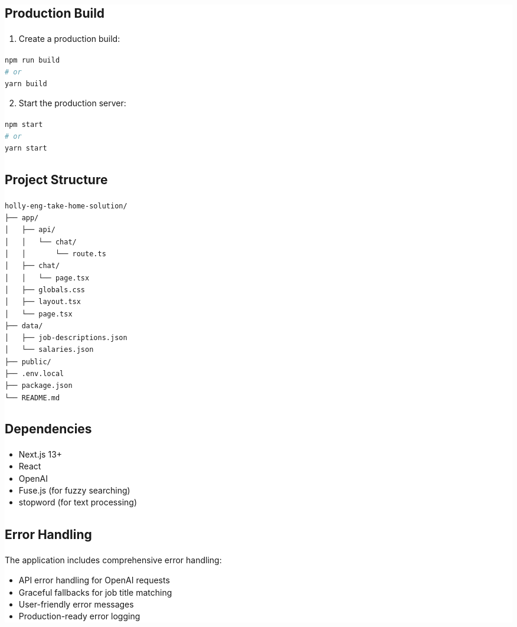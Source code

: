 ## Production Build

1. Create a production build:
```bash
npm run build
# or
yarn build
```

2. Start the production server:
```bash
npm start
# or
yarn start
```

## Project Structure

```
holly-eng-take-home-solution/
├── app/
│   ├── api/
│   │   └── chat/
│   │       └── route.ts
│   ├── chat/
│   │   └── page.tsx
│   ├── globals.css
│   ├── layout.tsx
│   └── page.tsx
├── data/
│   ├── job-descriptions.json
│   └── salaries.json
├── public/
├── .env.local
├── package.json
└── README.md
```

## Dependencies

- Next.js 13+
- React
- OpenAI
- Fuse.js (for fuzzy searching)
- stopword (for text processing)

## Error Handling

The application includes comprehensive error handling:
- API error handling for OpenAI requests
- Graceful fallbacks for job title matching
- User-friendly error messages
- Production-ready error logging
